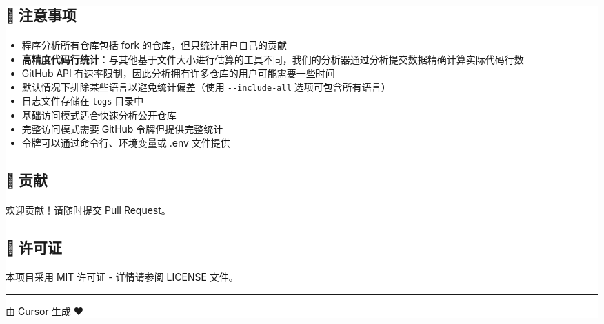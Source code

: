 ## 📝 注意事项

- 程序分析所有仓库包括 fork 的仓库，但只统计用户自己的贡献
- **高精度代码行统计**：与其他基于文件大小进行估算的工具不同，我们的分析器通过分析提交数据精确计算实际代码行数
- GitHub API 有速率限制，因此分析拥有许多仓库的用户可能需要一些时间
- 默认情况下排除某些语言以避免统计偏差（使用 `--include-all` 选项可包含所有语言）
- 日志文件存储在 `logs` 目录中
- 基础访问模式适合快速分析公开仓库
- 完整访问模式需要 GitHub 令牌但提供完整统计
- 令牌可以通过命令行、环境变量或 .env 文件提供

## 🤝 贡献

欢迎贡献！请随时提交 Pull Request。

## 📄 许可证

本项目采用 MIT 许可证 - 详情请参阅 LICENSE 文件。

---

由 [Cursor](https://cursor.sh) 生成 ❤️ 